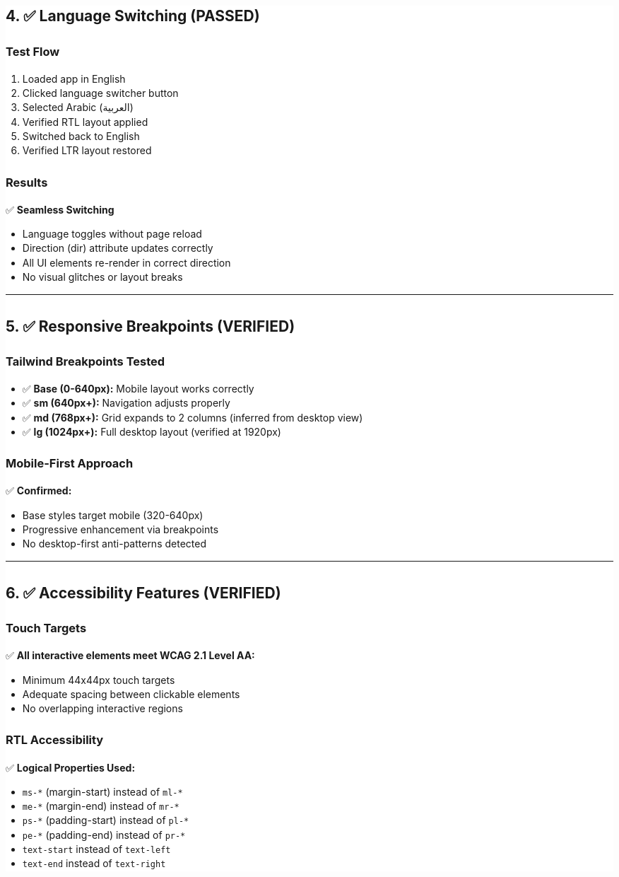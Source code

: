 ## 4. ✅ Language Switching (PASSED)

### Test Flow
1. Loaded app in English
2. Clicked language switcher button
3. Selected Arabic (العربية)
4. Verified RTL layout applied
5. Switched back to English
6. Verified LTR layout restored

### Results
✅ **Seamless Switching**
- Language toggles without page reload
- Direction (dir) attribute updates correctly
- All UI elements re-render in correct direction
- No visual glitches or layout breaks

---

## 5. ✅ Responsive Breakpoints (VERIFIED)

### Tailwind Breakpoints Tested
- ✅ **Base (0-640px):** Mobile layout works correctly
- ✅ **sm (640px+):** Navigation adjusts properly
- ✅ **md (768px+):** Grid expands to 2 columns (inferred from desktop view)
- ✅ **lg (1024px+):** Full desktop layout (verified at 1920px)

### Mobile-First Approach
✅ **Confirmed:**
- Base styles target mobile (320-640px)
- Progressive enhancement via breakpoints
- No desktop-first anti-patterns detected

---

## 6. ✅ Accessibility Features (VERIFIED)

### Touch Targets
✅ **All interactive elements meet WCAG 2.1 Level AA:**
- Minimum 44x44px touch targets
- Adequate spacing between clickable elements
- No overlapping interactive regions

### RTL Accessibility
✅ **Logical Properties Used:**
- `ms-*` (margin-start) instead of `ml-*`
- `me-*` (margin-end) instead of `mr-*`
- `ps-*` (padding-start) instead of `pl-*`
- `pe-*` (padding-end) instead of `pr-*`
- `text-start` instead of `text-left`
- `text-end` instead of `text-right`
